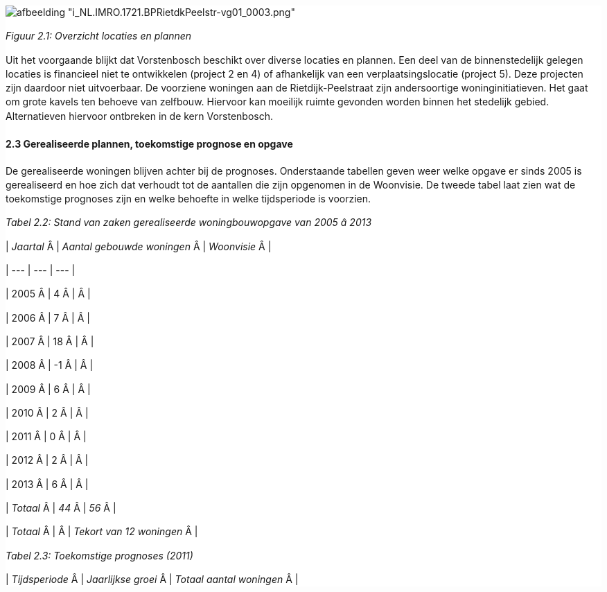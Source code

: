 ![afbeelding "i_NL.IMRO.1721.BPRietdkPeelstr-vg01_0003.png"](i_NL.IMRO.1721.BPRietdkPeelstr-vg01_0003.png)

*Figuur 2.1: Overzicht locaties en plannen*

Uit het voorgaande blijkt dat Vorstenbosch beschikt over diverse locaties en plannen. Een deel van de binnenstedelijk gelegen locaties is financieel niet te ontwikkelen (project 2 en 4\) of afhankelijk van een verplaatsingslocatie (project 5\). Deze projecten zijn daardoor niet uitvoerbaar. De voorziene woningen aan de Rietdijk\-Peelstraat zijn andersoortige woninginitiatieven. Het gaat om grote kavels ten behoeve van zelfbouw. Hiervoor kan moeilijk ruimte gevonden worden binnen het stedelijk gebied. Alternatieven hiervoor ontbreken in de kern Vorstenbosch.

#### 2\.3 Gerealiseerde plannen, toekomstige prognose en opgave

De gerealiseerde woningen blijven achter bij de prognoses. Onderstaande tabellen geven weer welke opgave er sinds 2005 is gerealiseerd en hoe zich dat verhoudt tot de aantallen die zijn opgenomen in de Woonvisie. De tweede tabel laat zien wat de toekomstige prognoses zijn en welke behoefte in welke tijdsperiode is voorzien.

*Tabel 2.2: Stand van zaken gerealiseerde woningbouwopgave van 2005 â 2013*

| *Jaartal*    Â | *Aantal gebouwde woningen*    Â | *Woonvisie*   Â |

| --- | --- | --- |

| 2005   Â | 4   Â | Â |

| 2006   Â | 7   Â | Â |

| 2007   Â | 18   Â | Â |

| 2008   Â | \-1   Â | Â |

| 2009   Â | 6   Â | Â |

| 2010   Â | 2   Â | Â |

| 2011   Â | 0   Â | Â |

| 2012   Â | 2   Â | Â |

| 2013   Â | 6   Â | Â |

| *Totaal*   Â | *44*   Â | *56*   Â |

| *Totaal*   Â | Â | *Tekort van 12 woningen*    Â |

*Tabel 2.3: Toekomstige prognoses (2011\)*

| *Tijdsperiode*   Â | *Jaarlijkse groei*   Â | *Totaal aantal woningen*   Â |
